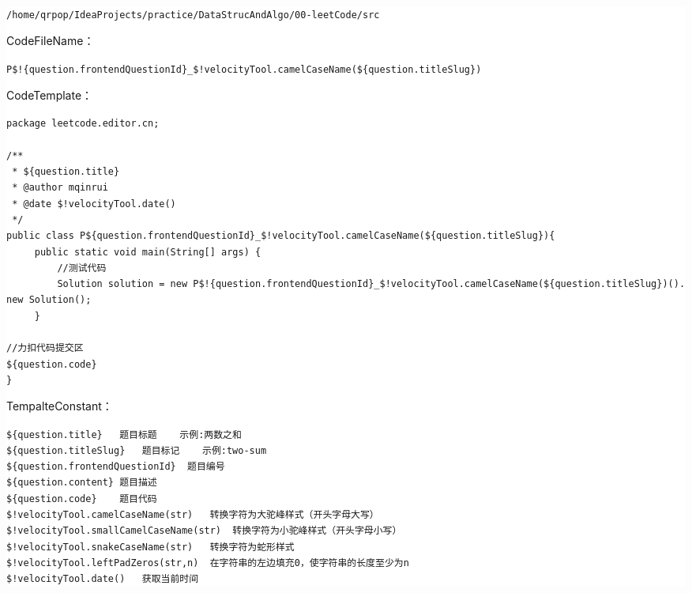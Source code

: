 ```shell
/home/qrpop/IdeaProjects/practice/DataStrucAndAlgo/00-leetCode/src
```

CodeFileName：

```shell
P$!{question.frontendQuestionId}_$!velocityTool.camelCaseName(${question.titleSlug})
```

CodeTemplate：

```shell
package leetcode.editor.cn;

/**
 * ${question.title}
 * @author mqinrui
 * @date $!velocityTool.date()
 */
public class P${question.frontendQuestionId}_$!velocityTool.camelCaseName(${question.titleSlug}){
	 public static void main(String[] args) {
	 	 //测试代码
	 	 Solution solution = new P$!{question.frontendQuestionId}_$!velocityTool.camelCaseName(${question.titleSlug})().new Solution();
	 }
	 
//力扣代码提交区
${question.code}
}

```

TempalteConstant：

```shell
${question.title}	题目标题	示例:两数之和
${question.titleSlug}	题目标记	示例:two-sum
${question.frontendQuestionId}	题目编号
${question.content}	题目描述
${question.code}	题目代码
$!velocityTool.camelCaseName(str)	转换字符为大驼峰样式（开头字母大写）
$!velocityTool.smallCamelCaseName(str)	转换字符为小驼峰样式（开头字母小写）
$!velocityTool.snakeCaseName(str)	转换字符为蛇形样式
$!velocityTool.leftPadZeros(str,n)	在字符串的左边填充0，使字符串的长度至少为n
$!velocityTool.date()	获取当前时间
```


